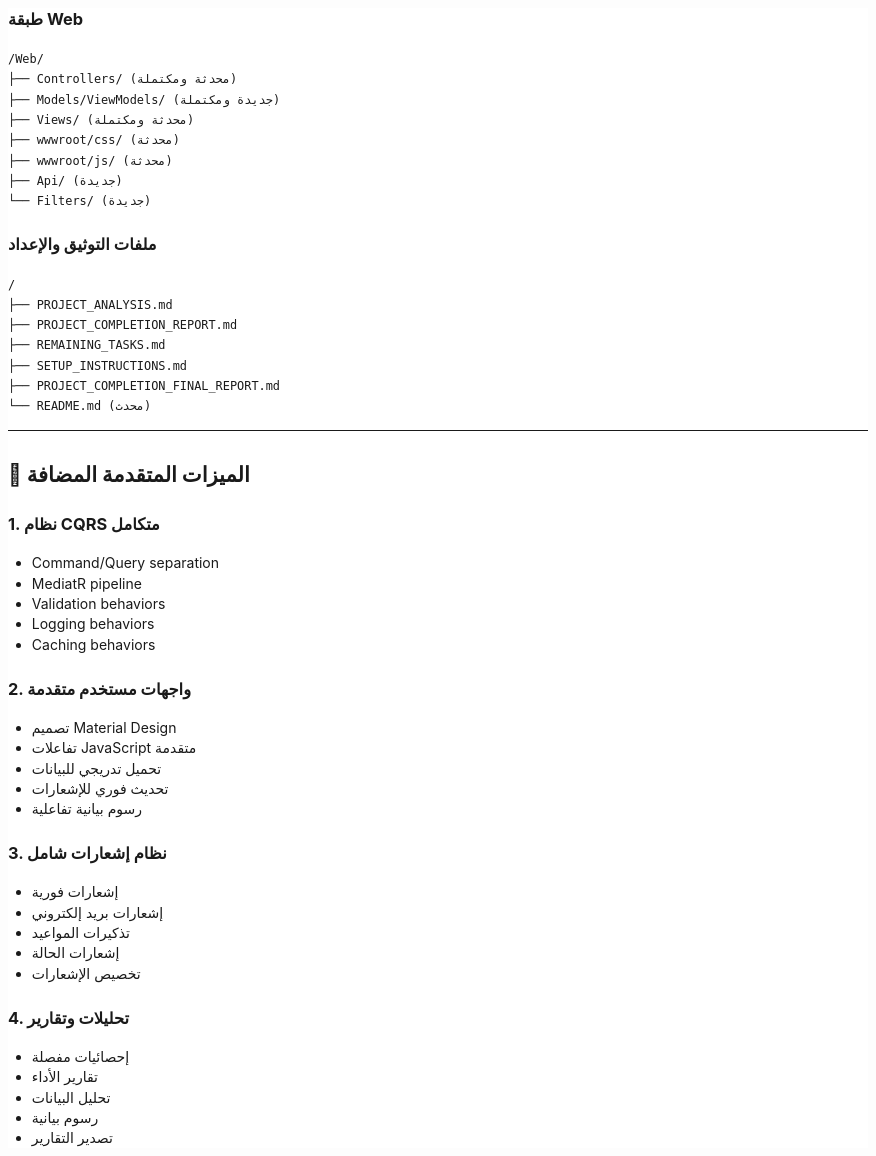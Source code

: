 ### طبقة Web
```
/Web/
├── Controllers/ (محدثة ومكتملة)
├── Models/ViewModels/ (جديدة ومكتملة)
├── Views/ (محدثة ومكتملة)
├── wwwroot/css/ (محدثة)
├── wwwroot/js/ (محدثة)
├── Api/ (جديدة)
└── Filters/ (جديدة)
```

### ملفات التوثيق والإعداد
```
/
├── PROJECT_ANALYSIS.md
├── PROJECT_COMPLETION_REPORT.md
├── REMAINING_TASKS.md
├── SETUP_INSTRUCTIONS.md
├── PROJECT_COMPLETION_FINAL_REPORT.md
└── README.md (محدث)
```

---

## 🚀 الميزات المتقدمة المضافة

### 1. نظام CQRS متكامل
- Command/Query separation
- MediatR pipeline
- Validation behaviors
- Logging behaviors
- Caching behaviors

### 2. واجهات مستخدم متقدمة
- تصميم Material Design
- تفاعلات JavaScript متقدمة
- تحميل تدريجي للبيانات
- تحديث فوري للإشعارات
- رسوم بيانية تفاعلية

### 3. نظام إشعارات شامل
- إشعارات فورية
- إشعارات بريد إلكتروني
- تذكيرات المواعيد
- إشعارات الحالة
- تخصيص الإشعارات

### 4. تحليلات وتقارير
- إحصائيات مفصلة
- تقارير الأداء
- تحليل البيانات
- رسوم بيانية
- تصدير التقارير
